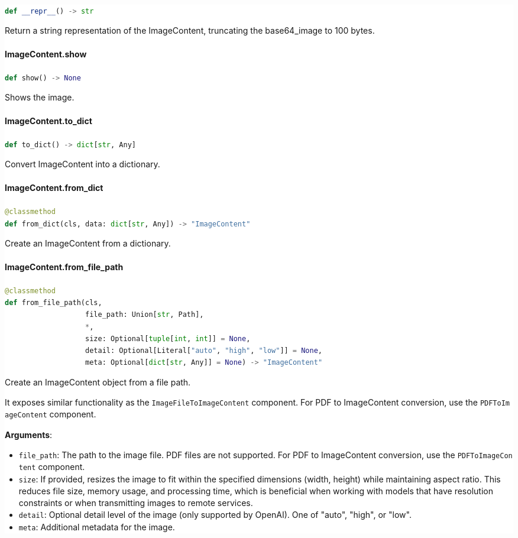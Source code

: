 ```python
def __repr__() -> str
```

Return a string representation of the ImageContent, truncating the base64_image to 100 bytes.

<a id="image_content.ImageContent.show"></a>

#### ImageContent.show

```python
def show() -> None
```

Shows the image.

<a id="image_content.ImageContent.to_dict"></a>

#### ImageContent.to\_dict

```python
def to_dict() -> dict[str, Any]
```

Convert ImageContent into a dictionary.

<a id="image_content.ImageContent.from_dict"></a>

#### ImageContent.from\_dict

```python
@classmethod
def from_dict(cls, data: dict[str, Any]) -> "ImageContent"
```

Create an ImageContent from a dictionary.

<a id="image_content.ImageContent.from_file_path"></a>

#### ImageContent.from\_file\_path

```python
@classmethod
def from_file_path(cls,
                   file_path: Union[str, Path],
                   *,
                   size: Optional[tuple[int, int]] = None,
                   detail: Optional[Literal["auto", "high", "low"]] = None,
                   meta: Optional[dict[str, Any]] = None) -> "ImageContent"
```

Create an ImageContent object from a file path.

It exposes similar functionality as the `ImageFileToImageContent` component. For PDF to ImageContent conversion,
use the `PDFToImageContent` component.

**Arguments**:

- `file_path`: The path to the image file. PDF files are not supported. For PDF to ImageContent conversion, use the
`PDFToImageContent` component.
- `size`: If provided, resizes the image to fit within the specified dimensions (width, height) while
maintaining aspect ratio. This reduces file size, memory usage, and processing time, which is beneficial
when working with models that have resolution constraints or when transmitting images to remote services.
- `detail`: Optional detail level of the image (only supported by OpenAI). One of "auto", "high", or "low".
- `meta`: Additional metadata for the image.

